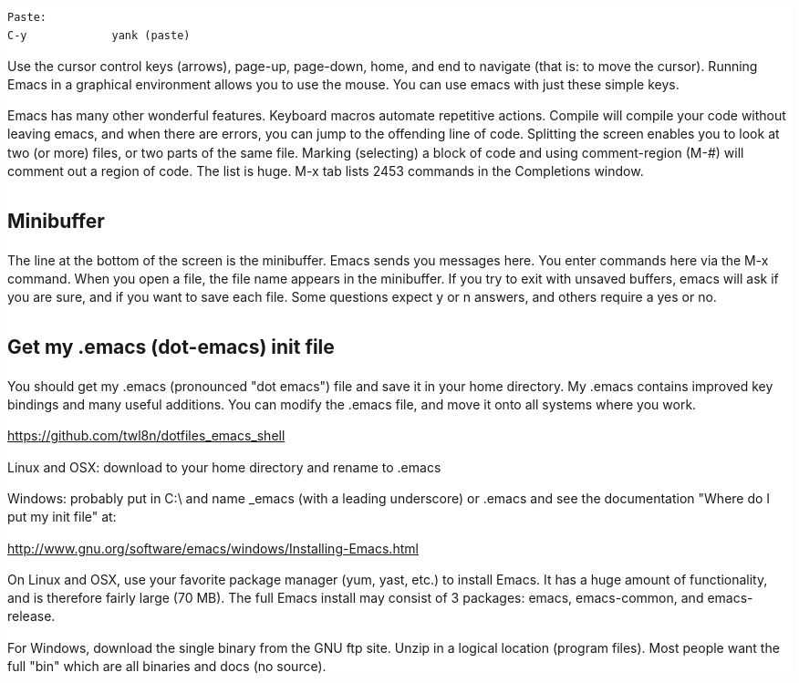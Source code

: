 ```
Paste:
C-y		        yank (paste)
```

Use the cursor control keys (arrows), page-up, page-down, home, and
end to navigate (that is: to move the cursor). Running Emacs in a
graphical environment allows you to use the mouse. You can use emacs
with just these simple keys.

Emacs has many other wonderful features. Keyboard macros automate
repetitive actions. Compile will compile your code without leaving
emacs, and when there are errors, you can jump to the offending line
of code. Splitting the screen enables you to look at two (or more)
files, or two parts of the same file. Marking (selecting) a block of
code and using comment-region (M-#) will comment out a region of
code. The list is huge. M-x tab lists 2453 commands in the Completions
window.




Minibuffer
----------

The line at the bottom of the screen is the minibuffer. Emacs sends
you messages here. You enter commands here via the M-x command. When
you open a file, the file name appears in the minibuffer. If you try
to exit with unsaved buffers, emacs will ask if you are sure, and if
you want to save each file. Some questions expect y or n answers, and
others require a yes or no.



Get my .emacs (dot-emacs) init file
-----------------------------------

You should get my .emacs (pronounced "dot emacs") file and save it in
your home directory. My .emacs contains improved key bindings and many
useful additions. You can modify the .emacs file, and move it onto all
systems where you work.

https://github.com/twl8n/dotfiles_emacs_shell

Linux and OSX: download to your home directory and rename to .emacs

Windows: probably put in C:\ and name _emacs (with a leading underscore) or .emacs and see the
documentation "Where do I put my init file" at:

http://www.gnu.org/software/emacs/windows/Installing-Emacs.html

On Linux and OSX, use your favorite package manager (yum, yast, etc.)
to install Emacs. It has a huge amount of functionality, and is
therefore fairly large (70 MB). The full Emacs install may consist of 3
packages: emacs, emacs-common, and emacs-release.

For Windows, download the single binary from the GNU ftp site. Unzip
in a logical location (program files). Most people want the full "bin"
which are all binaries and docs (no source).
